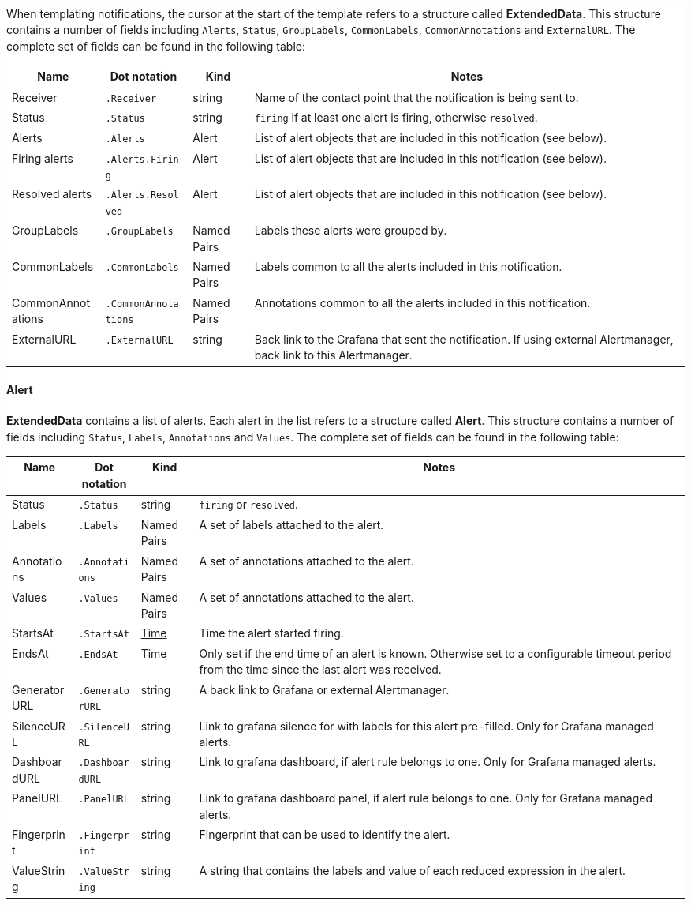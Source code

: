 When templating notifications, the cursor at the start of the template refers to a structure called **ExtendedData**. This structure contains a number of fields including `Alerts`, `Status`, `GroupLabels`, `CommonLabels`, `CommonAnnotations` and `ExternalURL`. The complete set of fields can be found in the following table:

| Name              | Dot notation         | Kind        | Notes                                                                                                                |
| ----------------- | -------------------- | ----------- | -------------------------------------------------------------------------------------------------------------------- |
| Receiver          | `.Receiver`          | string      | Name of the contact point that the notification is being sent to.                                                    |
| Status            | `.Status`            | string      | `firing` if at least one alert is firing, otherwise `resolved`.                                                      |
| Alerts            | `.Alerts`            | Alert       | List of alert objects that are included in this notification (see below).                                            |
| Firing alerts     | `.Alerts.Firing`     | Alert       | List of alert objects that are included in this notification (see below).                                            |
| Resolved alerts   | `.Alerts.Resolved`   | Alert       | List of alert objects that are included in this notification (see below).                                            |
| GroupLabels       | `.GroupLabels`       | Named Pairs | Labels these alerts were grouped by.                                                                                 |
| CommonLabels      | `.CommonLabels`      | Named Pairs | Labels common to all the alerts included in this notification.                                                       |
| CommonAnnotations | `.CommonAnnotations` | Named Pairs | Annotations common to all the alerts included in this notification.                                                  |
| ExternalURL       | `.ExternalURL`       | string      | Back link to the Grafana that sent the notification. If using external Alertmanager, back link to this Alertmanager. |

#### Alert

**ExtendedData** contains a list of alerts. Each alert in the list refers to a structure called **Alert**. This structure contains a number of fields including `Status`, `Labels`, `Annotations` and `Values`. The complete set of fields can be found in the following table:

| Name         | Dot notation    | Kind                                 | Notes                                                                                                                                          |
| ------------ | --------------- | ------------------------------------ | ---------------------------------------------------------------------------------------------------------------------------------------------- |
| Status       | `.Status`       | string                               | `firing` or `resolved`.                                                                                                                        |
| Labels       | `.Labels`       | Named Pairs                          | A set of labels attached to the alert.                                                                                                         |
| Annotations  | `.Annotations`  | Named Pairs                          | A set of annotations attached to the alert.                                                                                                    |
| Values       | `.Values`       | Named Pairs                          | A set of annotations attached to the alert.                                                                                                    |
| StartsAt     | `.StartsAt`     | [Time](https://pkg.go.dev/time#Time) | Time the alert started firing.                                                                                                                 |
| EndsAt       | `.EndsAt`       | [Time](https://pkg.go.dev/time#Time) | Only set if the end time of an alert is known. Otherwise set to a configurable timeout period from the time since the last alert was received. |
| GeneratorURL | `.GeneratorURL` | string                               | A back link to Grafana or external Alertmanager.                                                                                               |
| SilenceURL   | `.SilenceURL`   | string                               | Link to grafana silence for with labels for this alert pre-filled. Only for Grafana managed alerts.                                            |
| DashboardURL | `.DashboardURL` | string                               | Link to grafana dashboard, if alert rule belongs to one. Only for Grafana managed alerts.                                                      |
| PanelURL     | `.PanelURL`     | string                               | Link to grafana dashboard panel, if alert rule belongs to one. Only for Grafana managed alerts.                                                |
| Fingerprint  | `.Fingerprint`  | string                               | Fingerprint that can be used to identify the alert.                                                                                            |
| ValueString  | `.ValueString`  | string                               | A string that contains the labels and value of each reduced expression in the alert.                                                           |

